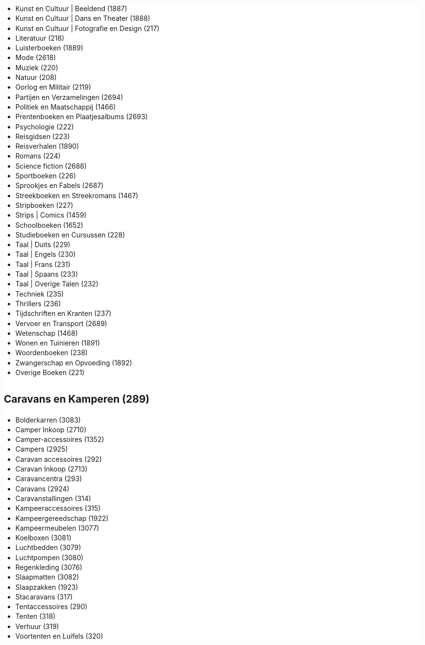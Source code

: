 - Kunst en Cultuur | Beeldend (1887)
- Kunst en Cultuur | Dans en Theater (1888)
- Kunst en Cultuur | Fotografie en Design (217)
- Literatuur (218)
- Luisterboeken (1889)
- Mode (2618)
- Muziek (220)
- Natuur (208)
- Oorlog en Militair (2119)
- Partijen en Verzamelingen (2694)
- Politiek en Maatschappij (1466)
- Prentenboeken en Plaatjesalbums (2693)
- Psychologie (222)
- Reisgidsen (223)
- Reisverhalen (1890)
- Romans (224)
- Science fiction (2688)
- Sportboeken (226)
- Sprookjes en Fabels (2687)
- Streekboeken en Streekromans (1467)
- Stripboeken (227)
- Strips | Comics (1459)
- Schoolboeken (1652)
- Studieboeken en Cursussen (228)
- Taal | Duits (229)
- Taal | Engels (230)
- Taal | Frans (231)
- Taal | Spaans (233)
- Taal | Overige Talen (232)
- Techniek (235)
- Thrillers (236)
- Tijdschriften en Kranten (237)
- Vervoer en Transport (2689)
- Wetenschap (1468)
- Wonen en Tuinieren (1891)
- Woordenboeken (238)
- Zwangerschap en Opvoeding (1892)
- Overige Boeken (221)
## Caravans en Kamperen (289)
- Bolderkarren (3083)
- Camper Inkoop (2710)
- Camper-accessoires (1352)
- Campers (2925)
- Caravan accessoires (292)
- Caravan Inkoop (2713)
- Caravancentra (293)
- Caravans (2924)
- Caravanstallingen (314)
- Kampeeraccessoires (315)
- Kampeergereedschap (1922)
- Kampeermeubelen (3077)
- Koelboxen (3081)
- Luchtbedden (3079)
- Luchtpompen (3080)
- Regenkleding (3076)
- Slaapmatten (3082)
- Slaapzakken (1923)
- Stacaravans (317)
- Tentaccessoires (290)
- Tenten (318)
- Verhuur (319)
- Voortenten en Luifels (320)